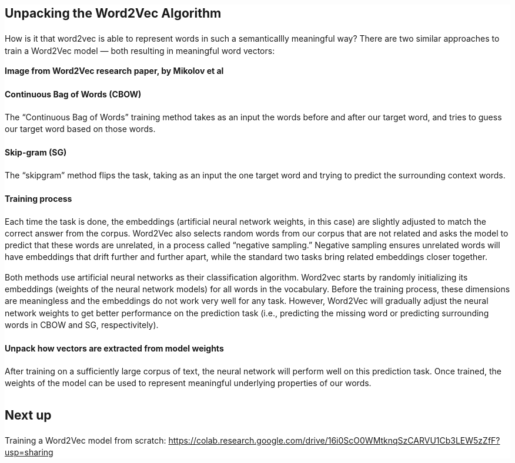 

## Unpacking the Word2Vec Algorithm




How is it that word2vec is able to represent words in such a semanticallly meaningful way? There are two similar approaches to train a Word2Vec model — both resulting in meaningful word vectors:

**Image from Word2Vec research paper, by Mikolov et al**

#### Continuous Bag of Words (CBOW)
The “Continuous Bag of Words” training method takes as an input the words before and after our target word, and tries to guess our target word based on those words. 

#### Skip-gram (SG)
The “skipgram” method flips the task, taking as an input the one target word and trying to predict the surrounding context words. 

#### Training process
Each time the task is done, the embeddings (artificial neural network weights, in this case) are slightly adjusted to match the correct answer from the corpus. Word2Vec also selects random words from our corpus that are not related and asks the model to predict that these words are unrelated, in a process called “negative sampling.” Negative sampling ensures unrelated words will have embeddings that drift further and further apart, while the standard two tasks bring related embeddings closer together.

Both methods use artificial neural networks as their classification algorithm. Word2vec starts by randomly initializing its embeddings (weights of the neural network models) for all words in the vocabulary. Before the training process, these dimensions are meaningless and the embeddings do not work very well for any task. However, Word2Vec will gradually adjust the neural network weights to get better performance on the prediction task (i.e., predicting the missing word or predicting surrounding words in CBOW and SG, respectivitely). 

#### Unpack how vectors are extracted from model weights
After training on a sufficiently large corpus of text, the neural network will perform well on this prediction task. Once trained, the weights of the model can be used to represent meaningful underlying properties of our words.

## Next up
Training a Word2Vec model from scratch: https://colab.research.google.com/drive/16i0ScO0WMtknqSzCARVU1Cb3LEW5zZfF?usp=sharing
